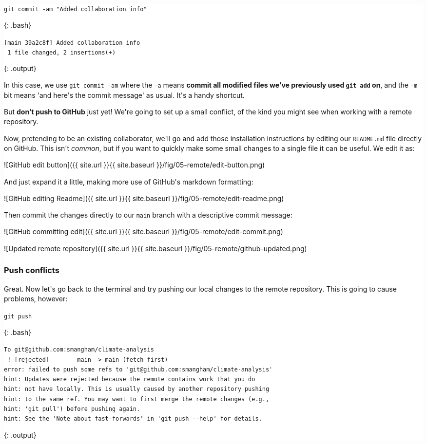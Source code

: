 ~~~
git commit -am "Added collaboration info"
~~~ 
{: .bash}

~~~
[main 39a2c8f] Added collaboration info
 1 file changed, 2 insertions(+)
~~~ 
{: .output}

In this case, we use `git commit -am` where the `-a` means **commit all modified files we've previously used `git add` on**, and the `-m` bit means 'and here's the commit message' as usual. It's a handy shortcut. 

But **don't push to GitHub** just yet! We're going to set up a small conflict, of the kind you might see when working with a remote repository.

Now, pretending to be an existing collaborator, we'll go and add those installation instructions by editing our `README.md` file directly on GitHub. This isn't *common*, but if you want to quickly make some small changes to a single file it can be useful. We edit it as:

![GitHub edit button]({{ site.url }}{{ site.baseurl }}/fig/05-remote/edit-button.png)

And just expand it a little, making more use of GitHub's markdown formatting:

![GitHub editing Readme]({{ site.url }}{{ site.baseurl }}/fig/05-remote/edit-readme.png)

Then commit the changes directly to our `main` branch with a descriptive commit message:

![GitHub committing edit]({{ site.url }}{{ site.baseurl }}/fig/05-remote/edit-commit.png)

![Updated remote repository]({{ site.url }}{{ site.baseurl }}/fig/05-remote/github-updated.png)

### Push conflicts

Great. Now let's go back to the terminal and try pushing our local changes to the remote repository. This is going to cause problems, however:

~~~
git push
~~~ 
{: .bash}

~~~
To git@github.com:smangham/climate-analysis
 ! [rejected]        main -> main (fetch first)
error: failed to push some refs to 'git@github.com:smangham/climate-analysis'
hint: Updates were rejected because the remote contains work that you do
hint: not have locally. This is usually caused by another repository pushing
hint: to the same ref. You may want to first merge the remote changes (e.g.,
hint: 'git pull') before pushing again.
hint: See the 'Note about fast-forwards' in 'git push --help' for details.
~~~
{: .output}
